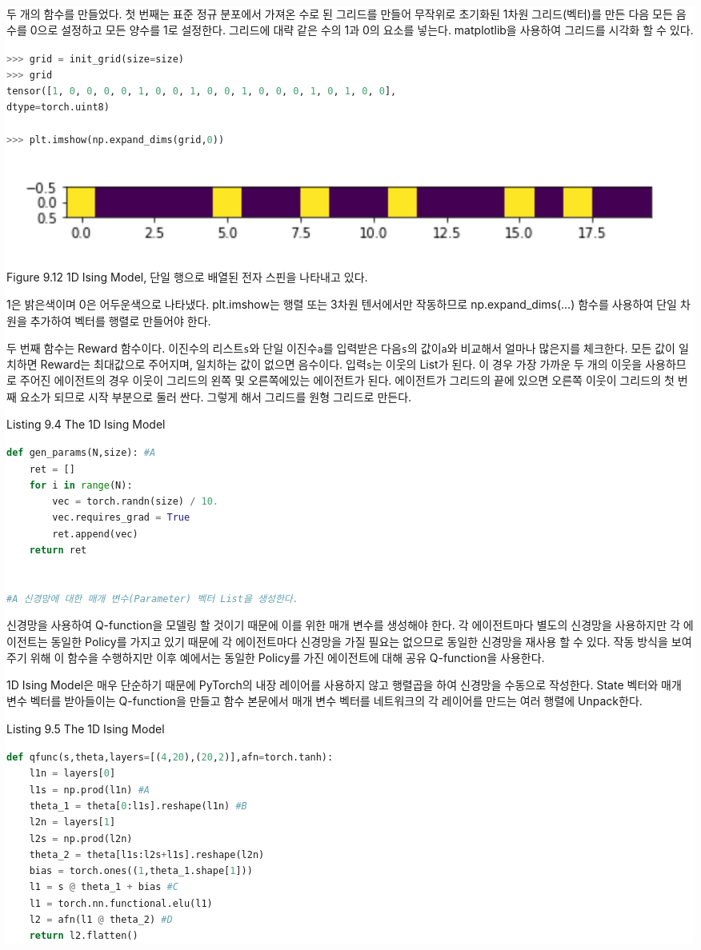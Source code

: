 두 개의 함수를 만들었다. 첫 번째는 표준 정규 분포에서 가져온 수로 된 그리드를 만들어 무작위로 초기화된  1차원 그리드(벡터)를 만든 다음 모든 음수를 0으로 설정하고 모든 양수를 1로 설정한다. 그리드에 대략 같은 수의 1과 0의 요소를 넣는다. matplotlib을 사용하여 그리드를 시각화 할 수 있다.

```python
>>> grid = init_grid(size=size)
>>> grid
tensor([1, 0, 0, 0, 0, 1, 0, 0, 1, 0, 0, 1, 0, 0, 0, 1, 0, 1, 0, 0],
dtype=torch.uint8)

>>> plt.imshow(np.expand_dims(grid,0))
```

![/assets/images/2021-09-30-drlia_ch10_multi_agent_reinforcement_learning-post//Untitled%2011.png](/assets/images/2021-09-30-drlia_ch10_multi_agent_reinforcement_learning-post//Untitled%2011.png)

Figure 9.12 1D Ising Model, 단일 행으로 배열된 전자 스핀을 나타내고 있다.

1은 밝은색이며 0은 어두운색으로 나타냈다. plt.imshow는 행렬 또는 3차원 텐서에서만 작동하므로 np.expand_dims(...) 함수를 사용하여 단일 차원을 추가하여 벡터를 행렬로 만들어야 한다.

두 번째 함수는 Reward 함수이다. 이진수의 리스트`s`와 단일 이진수`a`를 입력받은 다음`s`의 값이`a`와 비교해서 얼마나 많은지를 체크한다. 모든 값이 일치하면 Reward는 최대값으로 주어지며, 일치하는 값이 없으면 음수이다. 입력`s`는 이웃의 List가 된다. 이 경우 가장 가까운 두 개의 이웃을 사용하므로 주어진 에이전트의 경우 이웃이 그리드의 왼쪽 및 오른쪽에있는 에이전트가 된다. 에이전트가 그리드의 끝에 있으면 오른쪽 이웃이 그리드의 첫 번째 요소가 되므로 시작 부분으로 둘러 싼다. 그렇게 해서 그리드를 원형 그리드로 만든다.

Listing 9.4 The 1D Ising Model

```python
def gen_params(N,size): #A
    ret = []
    for i in range(N):
        vec = torch.randn(size) / 10.
        vec.requires_grad = True
        ret.append(vec)
    return ret


#A 신경망에 대한 매개 변수(Parameter) 벡터 List을 생성한다.

```

신경망을 사용하여 Q-function을 모델링 할 것이기 때문에 이를 위한 매개 변수를 생성해야 한다. 각 에이전트마다 별도의 신경망을 사용하지만 각 에이전트는 동일한 Policy를 가지고 있기 때문에 각 에이전트마다 신경망을 가질 필요는 없으므로 동일한 신경망을 재사용 할 수 있다. 작동 방식을 보여주기 위해 이 함수을 수행하지만 이후 예에서는 동일한 Policy를 가진 에이전트에 대해 공유 Q-function을 사용한다.

1D Ising Model은 매우 단순하기 때문에 PyTorch의 내장 레이어를 사용하지 않고 행렬곱을 하여 신경망을 수동으로 작성한다. State 벡터와 매개 변수 벡터를 받아들이는 Q-function을 만들고 함수 본문에서 매개 변수 벡터를 네트워크의 각 레이어를 만드는 여러 행렬에 Unpack한다.

Listing 9.5 The 1D Ising Model

```python
def qfunc(s,theta,layers=[(4,20),(20,2)],afn=torch.tanh):
    l1n = layers[0]
    l1s = np.prod(l1n) #A
    theta_1 = theta[0:l1s].reshape(l1n) #B
    l2n = layers[1]
    l2s = np.prod(l2n)
    theta_2 = theta[l1s:l2s+l1s].reshape(l2n)
    bias = torch.ones((1,theta_1.shape[1]))
    l1 = s @ theta_1 + bias #C
    l1 = torch.nn.functional.elu(l1)
    l2 = afn(l1 @ theta_2) #D
    return l2.flatten()

```